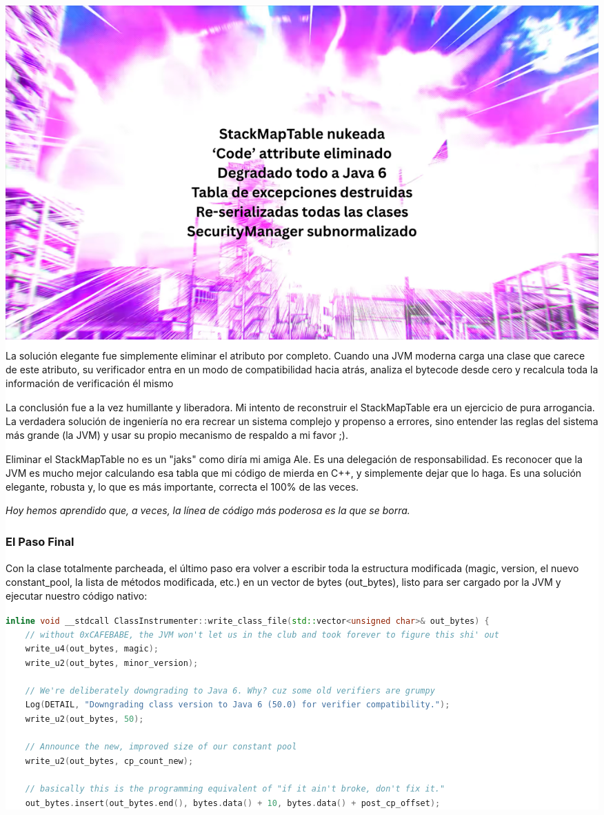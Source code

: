 <img src="assets/nuke.png" align="center" title="attribute_removed">
</p>

La solución elegante fue simplemente eliminar el atributo por completo. Cuando una JVM moderna carga una clase que carece de este atributo, su verificador entra en un modo de compatibilidad hacia atrás, analiza el bytecode desde cero y recalcula toda la información de verificación él mismo

La conclusión fue a la vez humillante y liberadora. Mi intento de reconstruir el StackMapTable era un ejercicio de pura arrogancia. La verdadera solución de ingeniería no era recrear un sistema complejo y propenso a errores, sino entender las reglas del sistema más grande (la JVM) y usar su propio mecanismo de respaldo a mi favor ;).

Eliminar el StackMapTable no es un "jaks" como diría mi amiga Ale. Es una delegación de responsabilidad. Es reconocer que la JVM es mucho mejor calculando esa tabla que mi código de mierda en C++, y simplemente dejar que lo haga. Es una solución elegante, robusta y, lo que es más importante, correcta el 100% de las veces.

*Hoy hemos aprendido que, a veces, la línea de código más poderosa es la que se borra.*

### El Paso Final
Con la clase totalmente parcheada, el último paso era volver a escribir toda la estructura modificada (magic, version, el nuevo constant_pool, la lista de métodos modificada, etc.) en un vector de bytes (out_bytes), listo para ser cargado por la JVM y ejecutar nuestro código nativo:

```cpp
inline void __stdcall ClassInstrumenter::write_class_file(std::vector<unsigned char>& out_bytes) {
    // without 0xCAFEBABE, the JVM won't let us in the club and took forever to figure this shi' out
    write_u4(out_bytes, magic);
    write_u2(out_bytes, minor_version);

    // We're deliberately downgrading to Java 6. Why? cuz some old verifiers are grumpy
    Log(DETAIL, "Downgrading class version to Java 6 (50.0) for verifier compatibility.");
    write_u2(out_bytes, 50);

    // Announce the new, improved size of our constant pool
    write_u2(out_bytes, cp_count_new);

    // basically this is the programming equivalent of "if it ain't broke, don't fix it."
    out_bytes.insert(out_bytes.end(), bytes.data() + 10, bytes.data() + post_cp_offset);

```